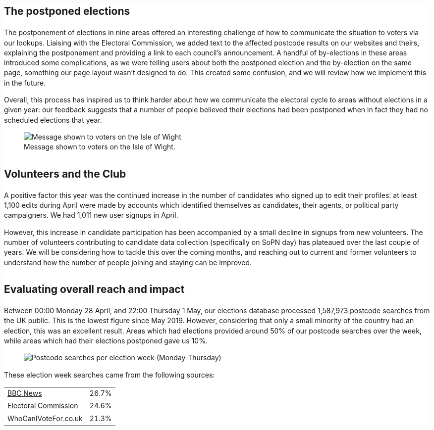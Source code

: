 ## The postponed elections

The postponement of elections in nine areas offered an interesting challenge of how to communicate the situation to voters via our lookups. Liaising with the Electoral Commission, we added text to the affected postcode results on our websites and theirs, explaining the postponement and providing a link to each council’s announcement. A handful of by-elections in these areas introduced some complications, as we were telling users about both the postponed election and the by-election on the same page, something our page layout wasn’t designed to do. This created some confusion, and we will review how we implement this in the future.

Overall, this process has inspired us to think harder about how we communicate the electoral cycle to areas without elections in a given year: our feedback suggests that a number of people believed their elections had been postponed when in fact they had no scheduled elections that year.

<figure>
<img src="{% static 'report_2025/images/isle_of_wight_voter_message.jpg' %}" alt="Message shown to voters on the Isle of Wight">
<figcaption>
Message shown to voters on the Isle of Wight.
</figcaption>
</figure>

## Volunteers and the Club

A positive factor this year was the continued increase in the number of candidates who signed up to edit their profiles: at least 1,100 edits during April were made by accounts which identified themselves as candidates, their agents, or political party campaigners. We had 1,011 new user signups in April.

However, this increase in candidate participation has been accompanied by a small decline in signups from new volunteers. The number of volunteers contributing to candidate data collection (specifically on SoPN day) has plateaued over the last couple of years. We will be considering how to tackle this over the coming months, and reaching out to current and former volunteers to understand how the number of people joining and staying can be improved.

## Evaluating overall reach and impact

Between 00:00 Monday 28 April, and 22:00 Thursday 1 May, our elections database processed [1,587,973 postcode searches](https://democracyclub.org.uk/blog/2025/05/02/2025-postcode-search-summary/) from the UK public. This is the lowest figure since May 2019\. However, considering that only a small minority of the country had an election, this was an excellent result. Areas which had elections provided around 50% of our postcode searches over the week, while areas which had their elections postponed gave us 10%.  
<figure>
<img src="{% static 'report_2025/images/postcode_searches_per_election_week.png' %}" alt="Postcode searches per election week (Monday-Thursday)">
</figure>

These election week searches came from the following sources:

<div class="ds-card">
    <div class="ds-table">
        <table>
        <tr>
            <td><a href="https://democracyclub.org.uk/blog/2024/03/06/case-study-the-bbc/">BBC News</a></td>
            <td>26.7%</td>
        </tr>
        <tr>
            <td><a href="https://democracyclub.org.uk/blog/2023/10/25/case-study-electoral-commission/">Electoral Commission</a></td>
            <td>24.6%</td>
        </tr>
        <tr>
            <td>WhoCanIVoteFor.co.uk</td>
            <td>21.3%</td>
        </tr>